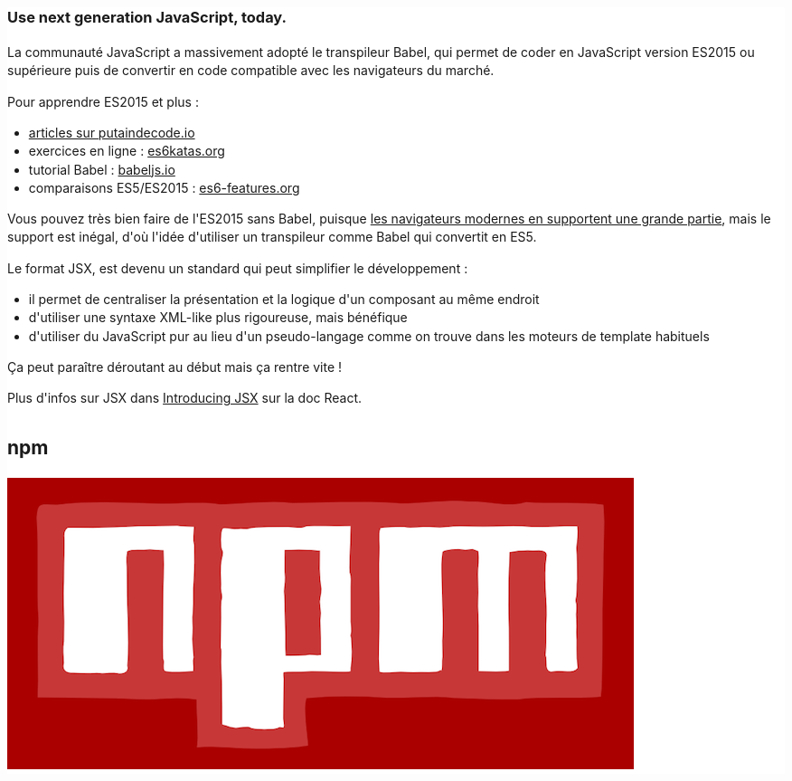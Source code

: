 ### Use next generation JavaScript, today.

La communauté JavaScript a massivement adopté le transpileur Babel, qui permet
de coder en JavaScript version ES2015 ou supérieure puis de convertir en code
compatible avec les navigateurs du marché.

Pour apprendre ES2015 et plus :

- [articles sur putaindecode.io](http://putaindecode.io/fr/tag/ES6)
- exercices en ligne : [es6katas.org](http://es6katas.org)
- tutorial Babel : [babeljs.io](http://babeljs.io/docs/learn-es2015)
- comparaisons ES5/ES2015 :
  [es6-features.org](http://es6-features.org/#BlockScopedVariables)

Vous pouvez très bien faire de l'ES2015 sans Babel, puisque
[les navigateurs modernes en supportent une grande partie](https://kangax.github.io/compat-table/es6/),
mais le support est inégal, d'où l'idée d'utiliser un transpileur comme Babel
qui convertit en ES5.

Le format JSX, est devenu un standard qui peut simplifier le développement :

- il permet de centraliser la présentation et la logique d'un composant au même
  endroit
- d'utiliser une syntaxe XML-like plus rigoureuse, mais bénéfique
- d'utiliser du JavaScript pur au lieu d'un pseudo-langage comme on trouve dans
  les moteurs de template habituels

Ça peut paraître déroutant au début mais ça rentre vite !

Plus d'infos sur JSX dans
[Introducing JSX](https://facebook.github.io/react/docs/introducing-jsx.html)
sur la doc React.

## npm

![](/public/images/articles/2016-12-01-2-ans-avec-react-babel-webpack-et-cie/npm.png)
